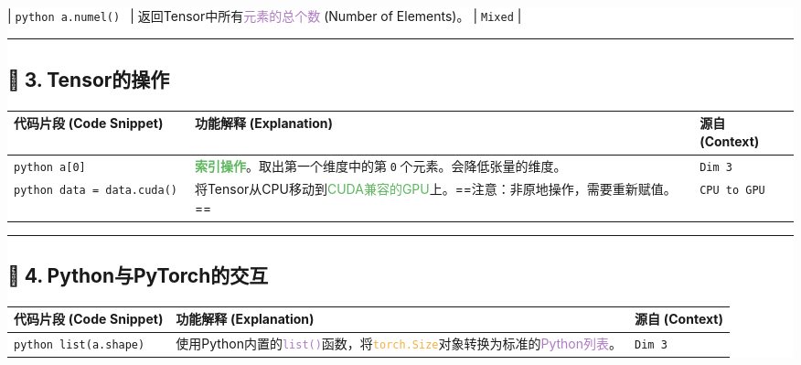 | ```python a.numel() ``` | 返回Tensor中所有<span style="color:#AF7AC5;">元素的总个数</span> (Number of Elements)。 | `Mixed` |

---

## 📘 3. Tensor的操作

| 代码片段 (Code Snippet) | 功能解释 (Explanation) | 源自 (Context) |
| :--- | :--- | :--- |
| ```python a[0] ``` | <span style="color:#5CB85C;">**索引操作**</span>。取出第一个维度中的第 `0` 个元素。会降低张量的维度。 | `Dim 3` |
| ```python data = data.cuda() ``` | 将Tensor从CPU移动到<span style="color:#5CB85C;">CUDA兼容的GPU</span>上。==注意：非原地操作，需要重新赋值。== | `CPU to GPU` |

---

## 📒 4. Python与PyTorch的交互

| 代码片段 (Code Snippet) | 功能解释 (Explanation) | 源自 (Context) |
| :--- | :--- | :--- |
| ```python list(a.shape) ``` | 使用Python内置的<span style="color:#AF7AC5;">`list()`</span>函数，将<span style="color:#F5B041;">`torch.Size`</span>对象转换为标准的<span style="color:#AF7AC5;">Python列表</span>。 | `Dim 3` |
